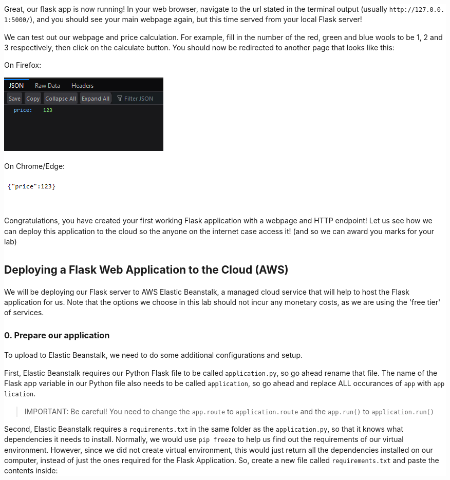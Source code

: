 Great, our flask app is now running! In your web browser, navigate to the url stated in the terminal output (usually `http://127.0.0.1:5000/`), and you should see your main webpage again, but this time served from your local Flask server!

We can test out our webpage and price calculation. For example, fill in the number of the red, green and blue wools to be 1, 2 and 3 respectively, then click on the calculate button. You should now be redirected to another page that looks like this:

On Firefox:

![Firefox](../imgs/sheep_price_firefox.png)

On Chrome/Edge:

![Chrome](../imgs/sheep_price_chrome.png)

Congratulations, you have created your first working Flask application with a webpage and HTTP endpoint! Let us see how we can deploy this application to the cloud so the anyone on the internet case access it! (and so we can award you marks for your lab)

## Deploying a Flask Web Application to the Cloud (AWS)

We will be deploying our Flask server to AWS Elastic Beanstalk, a managed cloud service that will help to host the Flask application for us. Note that the options we choose in this lab should not incur any monetary costs, as we are using the 'free tier' of services.

### 0. Prepare our application

To upload to Elastic Beanstalk, we need to do some additional configurations and setup.

First, Elastic Beanstalk requires our Python Flask file to be called `application.py`, so go ahead rename that file. The name of the Flask app variable in our Python file also needs to be called `application`, so go ahead and replace ALL occurances of `app` with `application`.

> IMPORTANT: Be careful! You need to change the `app.route` to `application.route` and the `app.run()` to `application.run()`

Second, Elastic Beanstalk requires a `requirements.txt` in the same folder as the `application.py`, so that it knows what dependencies it needs to install. Normally, we would use `pip freeze` to help us find out the requirements of our virtual environment. However, since we did not create virtual environment, this would just return all the dependencies installed on our computer, instead of just the ones required for the Flask Application. So, create a new file called `requirements.txt` and paste the contents inside:
